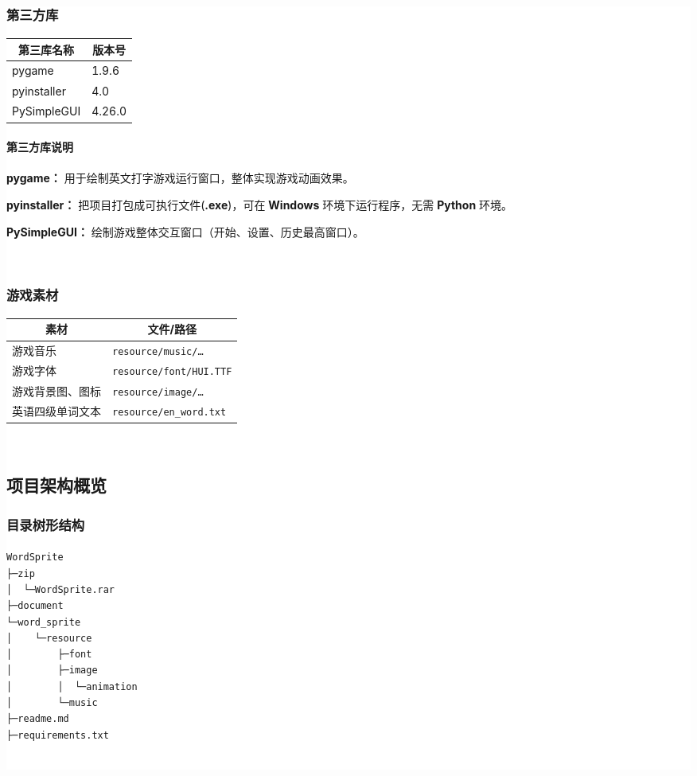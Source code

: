### 第三方库

| 第三库名称       | 版本号    |
|-------------|--------|
| pygame      | 1.9.6  |
| pyinstaller | 4.0    |
| PySimpleGUI | 4.26.0 |

#### 第三方库说明

**pygame：** 用于绘制英文打字游戏运行窗口，整体实现游戏动画效果。

**pyinstaller：** 把项目打包成可执行文件(**.exe**)，可在 **Windows** 环境下运行程序，无需 **Python** 环境。

**PySimpleGUI：** 绘制游戏整体交互窗口（开始、设置、历史最高窗口）。

<br/>

### 游戏素材

| 素材       | 文件/路径                   |
|----------|-------------------------|
| 游戏音乐     | `resource/music/…`      |
| 游戏字体     | `resource/font/HUI.TTF` |
| 游戏背景图、图标 | `resource/image/…`      |
| 英语四级单词文本 | `resource/en_word.txt`  |

<br/>

## 项目架构概览

### 目录树形结构

```Python
WordSprite
├─zip
│  └─WordSprite.rar
├─document
└─word_sprite
│    └─resource
│        ├─font
│        ├─image
│        │  └─animation
│        └─music
├─readme.md
├─requirements.txt
```

<br/>
